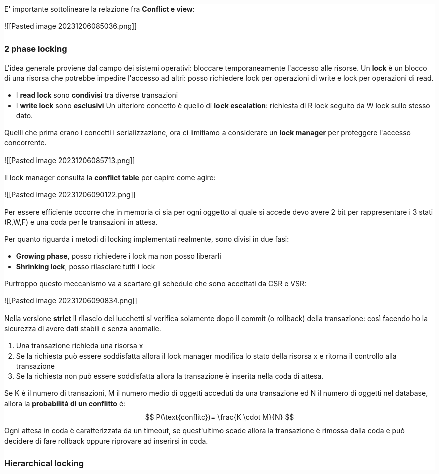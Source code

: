 E' importante sottolineare la relazione fra **Conflict e view**:

![[Pasted image 20231206085036.png]]

### 2 phase locking

L'idea generale proviene dal campo dei sistemi operativi: bloccare temporaneamente l'accesso alle risorse.
Un **lock** è un blocco di una risorsa che potrebbe impedire l'accesso ad altri: posso richiedere lock per operazioni di write e lock per operazioni di read.
- I **read lock** sono **condivisi** tra diverse transazioni
- I **write lock** sono **esclusivi**
Un ulteriore concetto è quello di **lock escalation**: richiesta di  R lock seguito da W lock sullo stesso dato.

Quelli che prima erano i concetti i serializzazione, ora ci limitiamo a considerare un **lock manager** per proteggere l'accesso concorrente.

![[Pasted image 20231206085713.png]]

Il lock manager consulta la **conflict table** per capire come agire:

![[Pasted image 20231206090122.png]]

Per essere efficiente occorre che in memoria ci sia per ogni oggetto al quale si accede devo avere 2 bit per rappresentare i 3 stati (R,W,F) e una coda per le transazioni in attesa.

Per quanto riguarda i metodi di locking implementati realmente, sono divisi in due fasi:
- **Growing phase**, posso richiedere i lock ma non posso liberarli
- **Shrinking lock**, posso rilasciare tutti i lock

Purtroppo questo meccanismo va a scartare gli schedule che sono accettati da CSR e VSR:

![[Pasted image 20231206090834.png]]

Nella versione **strict** il rilascio dei lucchetti si verifica solamente dopo il commit (o rollback) della transazione: così facendo ho la sicurezza di avere dati stabili e senza anomalie.

1. Una transazione richieda una risorsa x
2. Se la richiesta può essere soddisfatta allora il lock manager modifica lo stato della risorsa x e ritorna il controllo alla transazione
3. Se la richiesta non può essere soddisfatta allora la transazione è inserita nella coda di attesa.

Se K è il numero di transazioni, M il numero medio di oggetti acceduti da una transazione ed N il numero di oggetti nel database, allora la **probabilità di un conflitto** è:
$$
P(\text{conflitc})= \frac{K \cdot M}{N}
$$
Ogni attesa in coda è caratterizzata da un timeout, se quest'ultimo scade allora la transazione è rimossa dalla coda e può decidere di fare rollback oppure riprovare ad inserirsi in coda.

### Hierarchical locking
